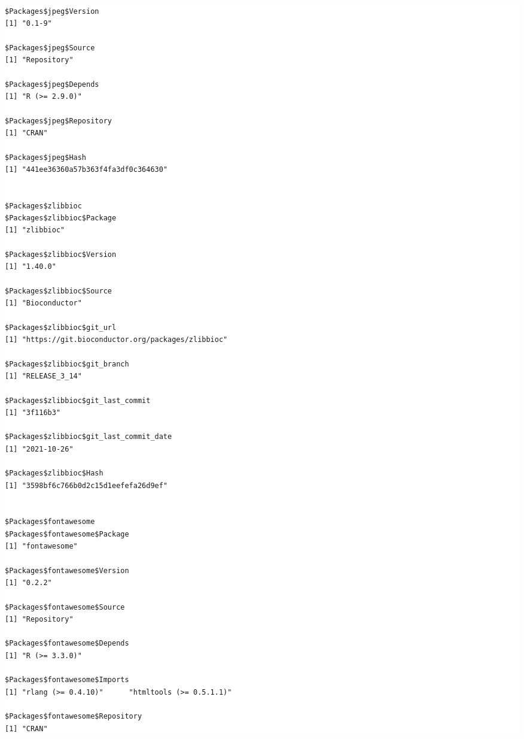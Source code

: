     $Packages$jpeg$Version
    [1] "0.1-9"
    
    $Packages$jpeg$Source
    [1] "Repository"
    
    $Packages$jpeg$Depends
    [1] "R (>= 2.9.0)"
    
    $Packages$jpeg$Repository
    [1] "CRAN"
    
    $Packages$jpeg$Hash
    [1] "441ee36360a57b363f4fa3df0c364630"
    
    
    $Packages$zlibbioc
    $Packages$zlibbioc$Package
    [1] "zlibbioc"
    
    $Packages$zlibbioc$Version
    [1] "1.40.0"
    
    $Packages$zlibbioc$Source
    [1] "Bioconductor"
    
    $Packages$zlibbioc$git_url
    [1] "https://git.bioconductor.org/packages/zlibbioc"
    
    $Packages$zlibbioc$git_branch
    [1] "RELEASE_3_14"
    
    $Packages$zlibbioc$git_last_commit
    [1] "3f116b3"
    
    $Packages$zlibbioc$git_last_commit_date
    [1] "2021-10-26"
    
    $Packages$zlibbioc$Hash
    [1] "3598bf6c766b0d2c15d1eefefa26d9ef"
    
    
    $Packages$fontawesome
    $Packages$fontawesome$Package
    [1] "fontawesome"
    
    $Packages$fontawesome$Version
    [1] "0.2.2"
    
    $Packages$fontawesome$Source
    [1] "Repository"
    
    $Packages$fontawesome$Depends
    [1] "R (>= 3.3.0)"
    
    $Packages$fontawesome$Imports
    [1] "rlang (>= 0.4.10)"      "htmltools (>= 0.5.1.1)"
    
    $Packages$fontawesome$Repository
    [1] "CRAN"
    